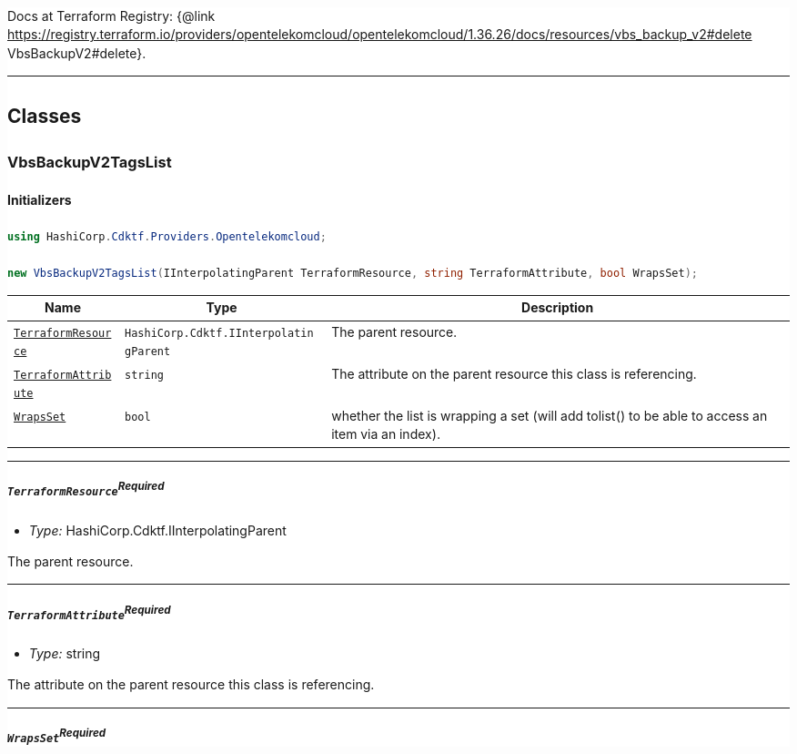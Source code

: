 Docs at Terraform Registry: {@link https://registry.terraform.io/providers/opentelekomcloud/opentelekomcloud/1.36.26/docs/resources/vbs_backup_v2#delete VbsBackupV2#delete}.

---

## Classes <a name="Classes" id="Classes"></a>

### VbsBackupV2TagsList <a name="VbsBackupV2TagsList" id="@cdktf/provider-opentelekomcloud.vbsBackupV2.VbsBackupV2TagsList"></a>

#### Initializers <a name="Initializers" id="@cdktf/provider-opentelekomcloud.vbsBackupV2.VbsBackupV2TagsList.Initializer"></a>

```csharp
using HashiCorp.Cdktf.Providers.Opentelekomcloud;

new VbsBackupV2TagsList(IInterpolatingParent TerraformResource, string TerraformAttribute, bool WrapsSet);
```

| **Name** | **Type** | **Description** |
| --- | --- | --- |
| <code><a href="#@cdktf/provider-opentelekomcloud.vbsBackupV2.VbsBackupV2TagsList.Initializer.parameter.terraformResource">TerraformResource</a></code> | <code>HashiCorp.Cdktf.IInterpolatingParent</code> | The parent resource. |
| <code><a href="#@cdktf/provider-opentelekomcloud.vbsBackupV2.VbsBackupV2TagsList.Initializer.parameter.terraformAttribute">TerraformAttribute</a></code> | <code>string</code> | The attribute on the parent resource this class is referencing. |
| <code><a href="#@cdktf/provider-opentelekomcloud.vbsBackupV2.VbsBackupV2TagsList.Initializer.parameter.wrapsSet">WrapsSet</a></code> | <code>bool</code> | whether the list is wrapping a set (will add tolist() to be able to access an item via an index). |

---

##### `TerraformResource`<sup>Required</sup> <a name="TerraformResource" id="@cdktf/provider-opentelekomcloud.vbsBackupV2.VbsBackupV2TagsList.Initializer.parameter.terraformResource"></a>

- *Type:* HashiCorp.Cdktf.IInterpolatingParent

The parent resource.

---

##### `TerraformAttribute`<sup>Required</sup> <a name="TerraformAttribute" id="@cdktf/provider-opentelekomcloud.vbsBackupV2.VbsBackupV2TagsList.Initializer.parameter.terraformAttribute"></a>

- *Type:* string

The attribute on the parent resource this class is referencing.

---

##### `WrapsSet`<sup>Required</sup> <a name="WrapsSet" id="@cdktf/provider-opentelekomcloud.vbsBackupV2.VbsBackupV2TagsList.Initializer.parameter.wrapsSet"></a>

